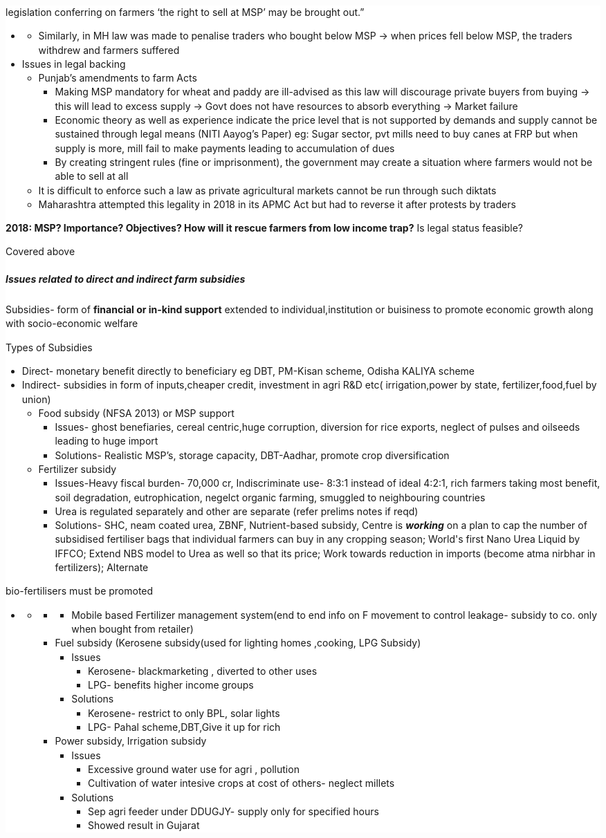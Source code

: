 legislation conferring on farmers ‘the right to sell at MSP’ may be brought out.”

- - Similarly, in MH law was made to penalise traders who bought below MSP → when prices fell below MSP, the traders withdrew and farmers suffered
- Issues in legal backing
    - Punjab’s amendments to farm Acts
        - Making MSP mandatory for wheat and paddy are ill-advised as this law will discourage private buyers from buying → this will lead to excess supply → Govt does not have resources to absorb everything → Market failure
        - Economic theory as well as experience indicate the price level that is not supported by demands and supply cannot be sustained through legal means (NITI Aayog’s Paper) eg: Sugar sector, pvt mills need to buy canes at FRP but when supply is more, mill fail to make payments leading to accumulation of dues
        - By creating stringent rules (fine or imprisonment), the government may create a situation where farmers would not be able to sell at all
    - It is difficult to enforce such a law as private agricultural markets cannot be run through such diktats
    - Maharashtra attempted this legality in 2018 in its APMC Act but had to reverse it after protests by traders

**2018: MSP? Importance? Objectives? How will it rescue farmers from low income trap?** Is legal status feasible?

Covered above

##### Issues related to direct and indirect farm subsidies

Subsidies- form of **financial or in-kind support** extended to individual,institution or buisiness to promote economic growth along with socio-economic welfare

Types of Subsidies

- Direct- monetary benefit directly to beneficiary eg DBT, PM-Kisan scheme, Odisha KALIYA scheme
- Indirect- subsidies in form of inputs,cheaper credit, investment in agri R&D etc( irrigation,power by state, fertilizer,food,fuel by union)
    - Food subsidy (NFSA 2013) or MSP support
        - Issues- ghost benefiaries, cereal centric,huge corruption, diversion for rice exports, neglect of pulses and oilseeds leading to huge import
        - Solutions- Realistic MSP’s, storage capacity, DBT-Aadhar, promote crop diversification
    - Fertilizer subsidy
        - Issues-Heavy fiscal burden- 70,000 cr, Indiscriminate use- 8:3:1 instead of ideal 4:2:1, rich farmers taking most benefit, soil degradation, eutrophication, negelct organic farming, smuggled to neighbouring countries
        - Urea is regulated separately and other are separate (refer prelims notes if reqd)
        - Solutions- SHC, neam coated urea, ZBNF, Nutrient-based subsidy, Centre is **_working_** on a plan to cap the number of subsidised fertiliser bags that individual farmers can buy in any cropping season; World's first Nano Urea Liquid by IFFCO; Extend NBS model to Urea as well so that its price; Work towards reduction in imports (become atma nirbhar in fertilizers); Alternate

bio-fertilisers must be promoted

- - - - Mobile based Fertilizer management system(end to end info on F movement to control leakage- subsidy to co. only when bought from retailer)
    - Fuel subsidy (Kerosene subsidy(used for lighting homes ,cooking, LPG Subsidy)
        - Issues
            - Kerosene- blackmarketing , diverted to other uses
            - LPG- benefits higher income groups
        - Solutions
            - Kerosene- restrict to only BPL, solar lights
            - LPG- Pahal scheme,DBT,Give it up for rich
    - Power subsidy, Irrigation subsidy
        - Issues
            - Excessive ground water use for agri , pollution
            - Cultivation of water intesive crops at cost of others- neglect millets
        - Solutions
            - Sep agri feeder under DDUGJY- supply only for specified hours
            - Showed result in Gujarat